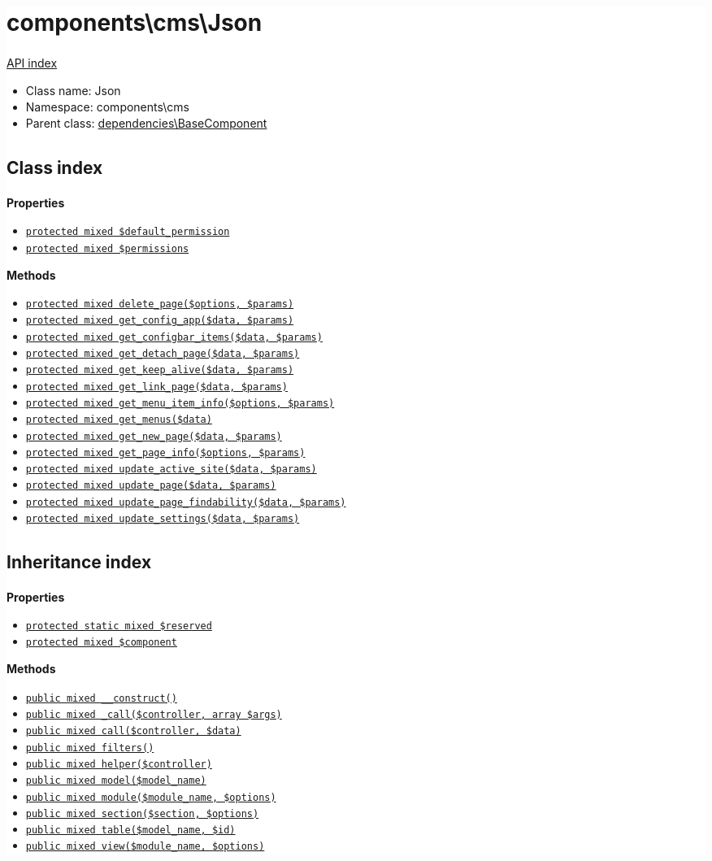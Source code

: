 # components\cms\Json
[API index](../../API-index.md)






* Class name: Json
* Namespace: components\cms
* Parent class: [dependencies\BaseComponent](../../dependencies/BaseComponent.md)




## Class index

**Properties**
* [`protected mixed $default_permission`](#property-default_permission)
* [`protected mixed $permissions`](#property-permissions)

**Methods**
* [`protected mixed delete_page($options, $params)`](#method-delete_page)
* [`protected mixed get_config_app($data, $params)`](#method-get_config_app)
* [`protected mixed get_configbar_items($data, $params)`](#method-get_configbar_items)
* [`protected mixed get_detach_page($data, $params)`](#method-get_detach_page)
* [`protected mixed get_keep_alive($data, $params)`](#method-get_keep_alive)
* [`protected mixed get_link_page($data, $params)`](#method-get_link_page)
* [`protected mixed get_menu_item_info($options, $params)`](#method-get_menu_item_info)
* [`protected mixed get_menus($data)`](#method-get_menus)
* [`protected mixed get_new_page($data, $params)`](#method-get_new_page)
* [`protected mixed get_page_info($options, $params)`](#method-get_page_info)
* [`protected mixed update_active_site($data, $params)`](#method-update_active_site)
* [`protected mixed update_page($data, $params)`](#method-update_page)
* [`protected mixed update_page_findability($data, $params)`](#method-update_page_findability)
* [`protected mixed update_settings($data, $params)`](#method-update_settings)


## Inheritance index

**Properties**
* [`protected static mixed $reserved`](#property-reserved)
* [`protected mixed $component`](#property-component)

**Methods**
* [`public mixed __construct()`](#method-__construct)
* [`public mixed _call($controller, array $args)`](#method-_call)
* [`public mixed call($controller, $data)`](#method-call)
* [`public mixed filters()`](#method-filters)
* [`public mixed helper($controller)`](#method-helper)
* [`public mixed model($model_name)`](#method-model)
* [`public mixed module($module_name, $options)`](#method-module)
* [`public mixed section($section, $options)`](#method-section)
* [`public mixed table($model_name, $id)`](#method-table)
* [`public mixed view($module_name, $options)`](#method-view)
